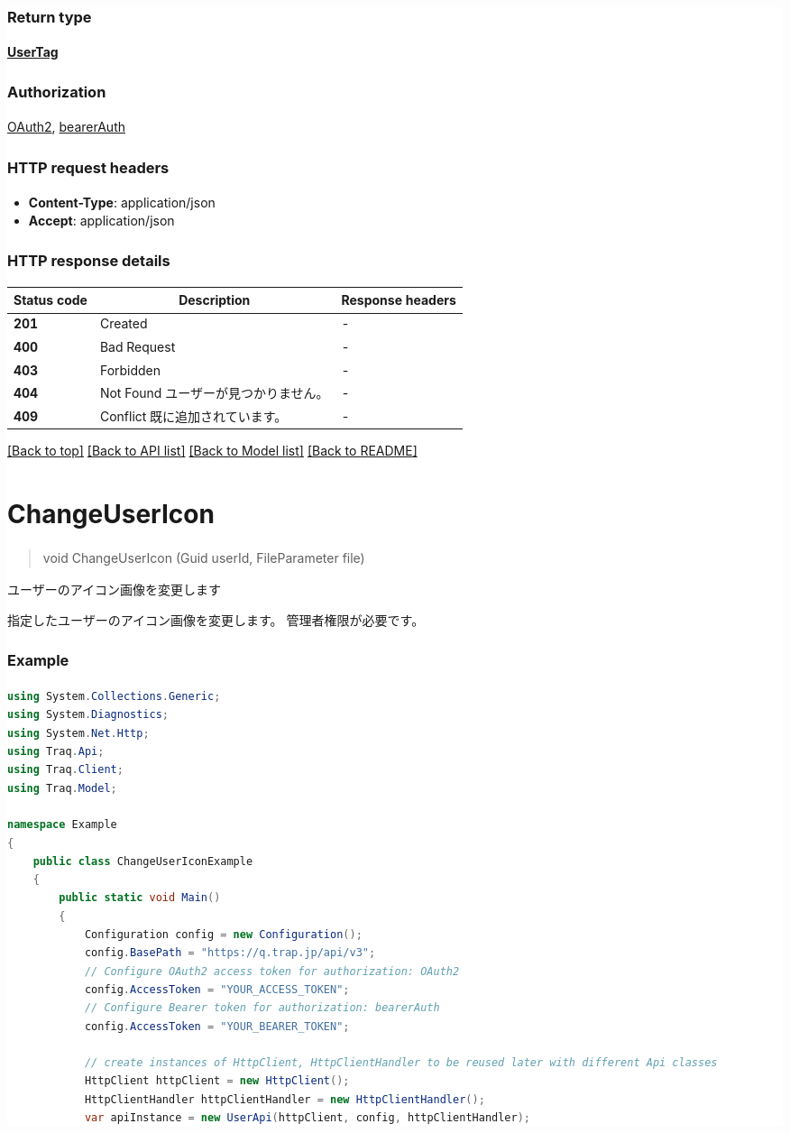 ### Return type

[**UserTag**](UserTag.md)

### Authorization

[OAuth2](../README.md#OAuth2), [bearerAuth](../README.md#bearerAuth)

### HTTP request headers

 - **Content-Type**: application/json
 - **Accept**: application/json


### HTTP response details
| Status code | Description | Response headers |
|-------------|-------------|------------------|
| **201** | Created |  -  |
| **400** | Bad Request |  -  |
| **403** | Forbidden |  -  |
| **404** | Not Found ユーザーが見つかりません。 |  -  |
| **409** | Conflict 既に追加されています。 |  -  |

[[Back to top]](#) [[Back to API list]](../README.md#documentation-for-api-endpoints) [[Back to Model list]](../README.md#documentation-for-models) [[Back to README]](../README.md)

<a id="changeusericon"></a>
# **ChangeUserIcon**
> void ChangeUserIcon (Guid userId, FileParameter file)

ユーザーのアイコン画像を変更します

指定したユーザーのアイコン画像を変更します。 管理者権限が必要です。

### Example
```csharp
using System.Collections.Generic;
using System.Diagnostics;
using System.Net.Http;
using Traq.Api;
using Traq.Client;
using Traq.Model;

namespace Example
{
    public class ChangeUserIconExample
    {
        public static void Main()
        {
            Configuration config = new Configuration();
            config.BasePath = "https://q.trap.jp/api/v3";
            // Configure OAuth2 access token for authorization: OAuth2
            config.AccessToken = "YOUR_ACCESS_TOKEN";
            // Configure Bearer token for authorization: bearerAuth
            config.AccessToken = "YOUR_BEARER_TOKEN";

            // create instances of HttpClient, HttpClientHandler to be reused later with different Api classes
            HttpClient httpClient = new HttpClient();
            HttpClientHandler httpClientHandler = new HttpClientHandler();
            var apiInstance = new UserApi(httpClient, config, httpClientHandler);
```
